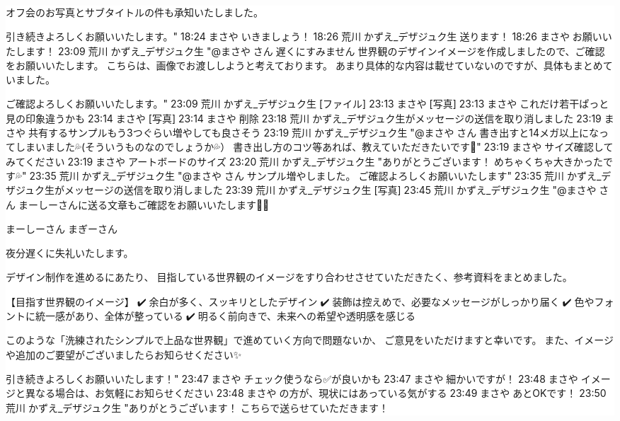 オフ会のお写真とサブタイトルの件も承知いたしました。

引き続きよろしくお願いいたします。"
18:24	まさや	いきましょう！
18:26	荒川 かずえ_デザジュク生	送ります！
18:26	まさや	お願いいたします！
23:09	荒川 かずえ_デザジュク生	"@まさや さん
遅くにすみません
世界観のデザインイメージを作成しましたので、ご確認をお願いいたします。
こちらは、画像でお渡ししようと考えております。
あまり具体的な内容は載せていないのですが、具体もまとめていました。

ご確認よろしくお願いいたします。"
23:09	荒川 かずえ_デザジュク生	[ファイル]
23:13	まさや	[写真]
23:13	まさや	これだけ若干ぱっと見の印象違うかも
23:14	まさや	[写真]
23:14	まさや	削除
23:18		荒川 かずえ_デザジュク生がメッセージの送信を取り消しました
23:19	まさや	共有するサンプルもう3つぐらい増やしても良さそう
23:19	荒川 かずえ_デザジュク生	"@まさや  さん
書き出すと14メガ以上になってしまいました💦(そういうものなのでしょうか💦）
書き出し方のコツ等あれば、教えていただきたいです🙏"
23:19	まさや	サイズ確認してみてください
23:19	まさや	アートボードのサイズ
23:20	荒川 かずえ_デザジュク生	"ありがとうございます！
めちゃくちゃ大きかったです💦"
23:35	荒川 かずえ_デザジュク生	"@まさや さん
サンプル増やしました。
ご確認よろしくお願いいたします"
23:35		荒川 かずえ_デザジュク生がメッセージの送信を取り消しました
23:39	荒川 かずえ_デザジュク生	[写真]
23:45	荒川 かずえ_デザジュク生	"@まさや さん
まーしーさんに送る文章もご確認をお願いいたします🙇‍♀️

まーしーさん
まぎーさん

夜分遅くに失礼いたします。

デザイン制作を進めるにあたり、
目指している世界観のイメージをすり合わせさせていただきたく、参考資料をまとめました。

【目指す世界観のイメージ】
✔️ 余白が多く、スッキリとしたデザイン
✔️ 装飾は控えめで、必要なメッセージがしっかり届く
✔️ 色やフォントに統一感があり、全体が整っている
✔️ 明るく前向きで、未来への希望や透明感を感じる

このような「洗練されたシンプルで上品な世界観」で進めていく方向で問題ないか、
ご意見をいただけますと幸いです。
また、イメージや追加のご要望がございましたらお知らせください✨

引き続きよろしくお願いいたします！"
23:47	まさや	チェック使うなら✅が良いかも
23:47	まさや	細かいですが！
23:48	まさや	イメージと異なる場合は、お気軽にお知らせください
23:48	まさや	の方が、現状にはあっている気がする
23:49	まさや	あとOKです！
23:50	荒川 かずえ_デザジュク生	"ありがとうございます！
こちらで送らせていただきます！
